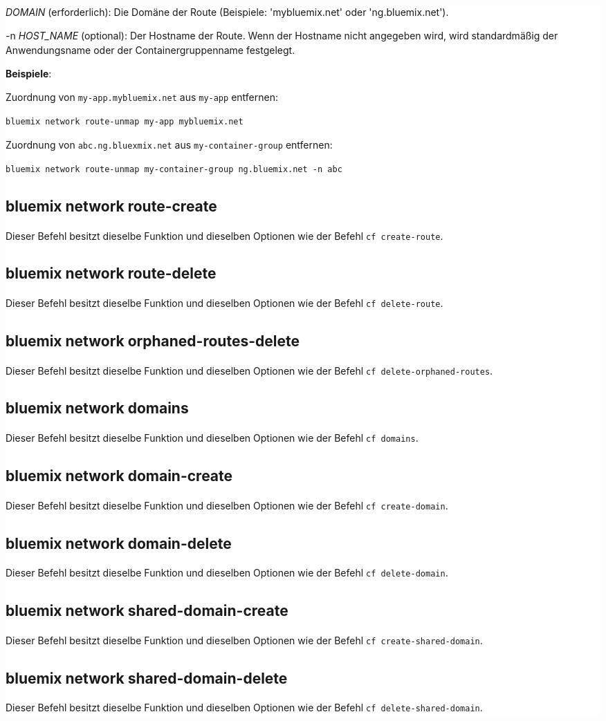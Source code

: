 *DOMAIN* (erforderlich): Die Domäne der Route (Beispiele: 'mybluemix.net' oder 'ng.bluemix.net'). 

-n *HOST_NAME* (optional): Der Hostname der Route. Wenn der Hostname nicht angegeben wird, wird standardmäßig der Anwendungsname oder der Containergruppenname festgelegt.

**Beispiele**:

Zuordnung von `my-app.mybluemix.net` aus `my-app` entfernen:

```
bluemix network route-unmap my-app mybluemix.net
```

Zuordnung von `abc.ng.bluexmix.net` aus `my-container-group` entfernen:

```
bluemix network route-unmap my-container-group ng.bluemix.net -n abc
```


## bluemix network route-create
Dieser Befehl besitzt dieselbe Funktion und dieselben Optionen wie der Befehl `cf create-route`.


## bluemix network route-delete
Dieser Befehl besitzt dieselbe Funktion und dieselben Optionen wie der Befehl `cf delete-route`.


## bluemix network orphaned-routes-delete
Dieser Befehl besitzt dieselbe Funktion und dieselben Optionen wie der Befehl `cf delete-orphaned-routes`.


## bluemix network domains
Dieser Befehl besitzt dieselbe Funktion und dieselben Optionen wie der Befehl `cf domains`.


## bluemix network domain-create
Dieser Befehl besitzt dieselbe Funktion und dieselben Optionen wie der Befehl `cf create-domain`.


## bluemix network domain-delete
Dieser Befehl besitzt dieselbe Funktion und dieselben Optionen wie der Befehl `cf delete-domain`.


## bluemix network shared-domain-create
Dieser Befehl besitzt dieselbe Funktion und dieselben Optionen wie der Befehl `cf create-shared-domain`.


## bluemix network shared-domain-delete
Dieser Befehl besitzt dieselbe Funktion und dieselben Optionen wie der Befehl `cf delete-shared-domain`.
